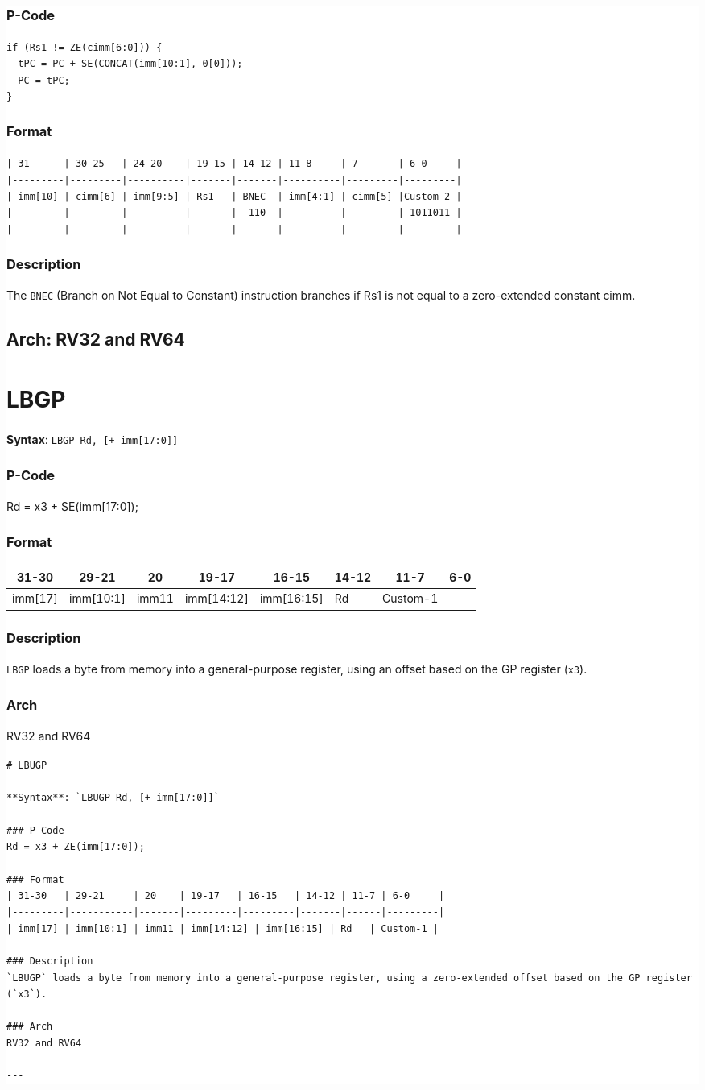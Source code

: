 ### P-Code
```
if (Rs1 != ZE(cimm[6:0])) {
  tPC = PC + SE(CONCAT(imm[10:1], 0[0]));
  PC = tPC;
}
```
### Format
```
| 31      | 30-25   | 24-20    | 19-15 | 14-12 | 11-8     | 7       | 6-0     |
|---------|---------|----------|-------|-------|----------|---------|---------|
| imm[10] | cimm[6] | imm[9:5] | Rs1   | BNEC  | imm[4:1] | cimm[5] |Custom-2 |
|         |         |          |       |  110  |          |         | 1011011 |
|---------|---------|----------|-------|-------|----------|---------|---------|
```
### Description
The `BNEC` (Branch on Not Equal to Constant) instruction branches if Rs1 is not equal to a zero-extended constant cimm.

**Arch**: RV32 and RV64
---
# LBGP

**Syntax**: `LBGP Rd, [+ imm[17:0]]`

### P-Code
Rd = x3 + SE(imm[17:0]);

### Format
| 31-30   | 29-21     | 20    | 19-17   | 16-15   | 14-12 | 11-7 | 6-0     |
|---------|-----------|-------|---------|---------|-------|------|---------|
| imm[17] | imm[10:1] | imm11 | imm[14:12] | imm[16:15] | Rd   | Custom-1 |

### Description
`LBGP` loads a byte from memory into a general-purpose register, using an offset based on the GP register (`x3`).

### Arch
RV32 and RV64
```
# LBUGP

**Syntax**: `LBUGP Rd, [+ imm[17:0]]`

### P-Code
Rd = x3 + ZE(imm[17:0]);

### Format
| 31-30   | 29-21     | 20    | 19-17   | 16-15   | 14-12 | 11-7 | 6-0     |
|---------|-----------|-------|---------|---------|-------|------|---------|
| imm[17] | imm[10:1] | imm11 | imm[14:12] | imm[16:15] | Rd   | Custom-1 |

### Description
`LBUGP` loads a byte from memory into a general-purpose register, using a zero-extended offset based on the GP register (`x3`).

### Arch
RV32 and RV64

---
```